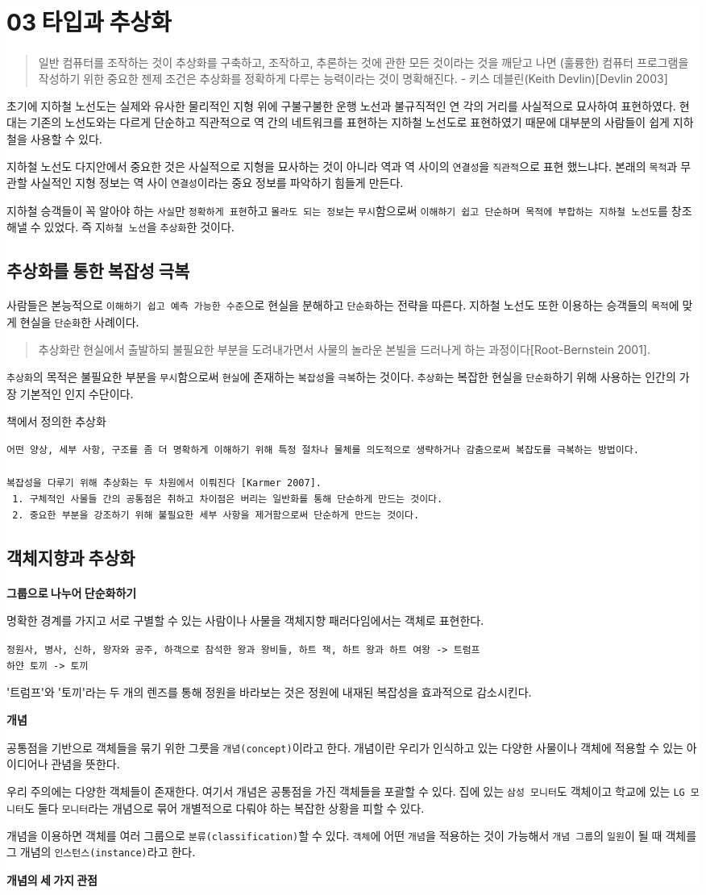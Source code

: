 # 03 타입과 추상화

> 일반 컴퓨터를 조작하는 것이 추상화를 구축하고, 조작하고, 추론하는 것에 관한 모든 것이라는 것을 깨닫고 나면 (훌륭한) 컴퓨터 프로그램을 작성하기 위한 중요한 젠제 조건은 추상화를 정확하게 다루는 능력이라는 것이 명확해진다. - 키스 데블린(Keith Devlin)[Devlin 2003]

초기에 지하철 노선도는 실제와 유사한 물리적인 지형 위에 구불구불한 운행 노선과 불규직적인 연 각의 거리를 사실적으로 묘사하여 표현하였다. 현대는 기존의 노선도와는 다르게 단순하고 직관적으로 역 간의 네트워크를 표현하는 지하철 노선도로 표현하였기 때문에 대부분의 사람들이 쉽게 지하철을 사용할 수 있다.

지하철 노선도 다지안에서 중요한 것은 사실적으로 지형을 묘사하는 것이 아니라 역과 역 사이의 `연결성`을 `직관적`으로 표현 했느냐다. 본래의 `목적`과 무관할 사실적인 지형 정보는 역 사이 `연결성`이라는 중요 정보를 파악하기 힘들게 만든다.

지하철 승객들이 꼭 알아야 하는 `사실`만 `정확하게 표현`하고 `몰라도 되는 정보`는 `무시`함으로써 `이해하기 쉽고 단순하며 목적에 부합하는 지하철 노선도`를 창조해낼 수 있었다. 즉 지`하철 노선`을 `추상화`한 것이다.

## 추상화를 통한 복잡성 극복

사람들은 본능적으로 `이해하기 쉽고 예측 가능한 수준`으로 현실을 분해하고 `단순화`하는 전략을 따른다. 지하철 노선도 또한 이용하는 승객들의 `목적`에 맞게 현실을 `단순화`한 사례이다. 

> 추상화란 현실에서 출발하되 불필요한 부분을 도려내가면서 사물의 놀라운 본빌을 드러나게 하는 과정이다[Root-Bernstein 2001].

`추상화`의 목적은 불필요한 부분을 `무시`함으로써 `현실`에 존재하는 `복잡성`을 `극복`하는 것이다. `추상화`는 복잡한 현실을 `단순화`하기 위해 사용하는 인간의 가장 기본적인 인지 수단이다.

책에서 정의한 추상화
```
어떤 양상, 세부 사항, 구조를 좀 더 명확하게 이해하기 위해 특정 절차나 물체를 의도적으로 생략하거나 감춤으로써 복잡도를 극복하는 방법이다.

복잡성을 다루기 위해 추상화는 두 차원에서 이뤄진다 [Karmer 2007].
 1. 구체적인 사물들 간의 공통점은 취하고 차이점은 버리는 일반화를 통해 단순하게 만드는 것이다.
 2. 중요한 부분을 강조하기 위해 불필요한 세부 사항을 제거함으로써 단순하게 만드는 것이다.
```

## 객체지향과 추상화

**그룹으로 나누어 단순화하기**

명확한 경계를 가지고 서로 구별할 수 있는 사람이나 사물을 객체지향 패러다임에서는 객체로 표현한다. 

```
정원사, 병사, 신하, 왕자와 공주, 하객으로 참석한 왕과 왕비들, 하트 잭, 하트 왕과 하트 여왕 -> 트럼프
하얀 토끼 -> 토끼
```

'트럼프'와 '토끼'라는 두 개의 렌즈를 통해 정원을 바라보는 것은 정원에 내재된 복잡성을 효과적으로 감소시킨다.

**개념**

공통점을 기반으로 객체들을 묶기 위한 그릇을 `개념(concept)`이라고 한다. 개념이란 우리가 인식하고 있는 다양한 사물이나 객체에 적용할 수 있는 아이디어나 관념을 뜻한다.

우리 주의에는 다양한 객체들이 존재한다. 여기서 개념은 공통점을 가진 객체들을 포괄할 수 있다. 집에 있는 `삼성 모니터`도 객체이고 학교에 있는 `LG 모니터`도 둘다 `모니터`라는 개념으로 묶어 개별적으로 다뤄야 하는 복잡한 상황을 피할 수 있다.

개념을 이용하면 객체를 여러 그룹으로 `분류(classification)`할 수 있다. `객체`에 어떤 `개념`을 적용하는 것이 가능해서 `개념 그룹`의 `일원`이 될 때 객체를 그 개념의 `인스턴스(instance)`라고 한다. 

**개념의 세 가지 관점**
